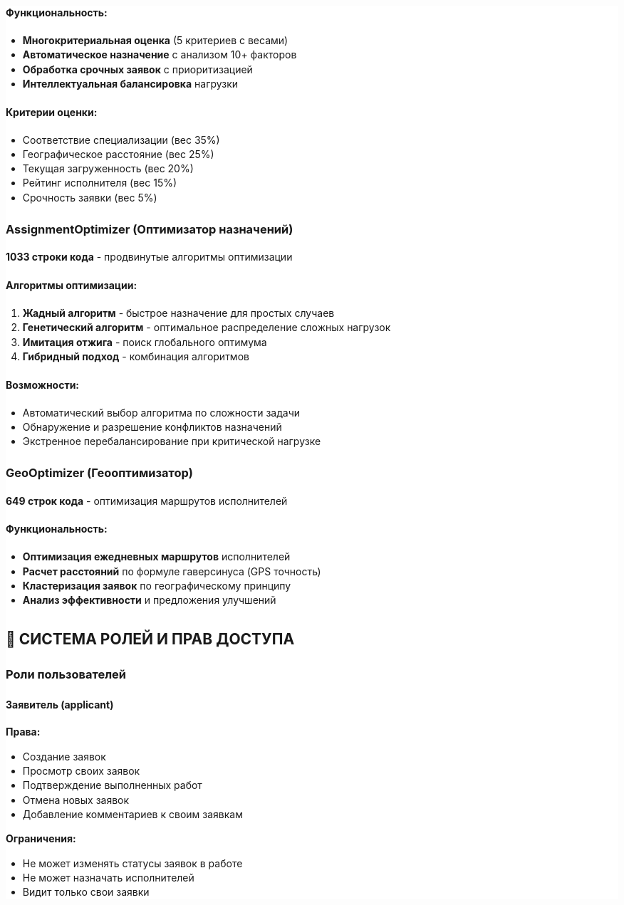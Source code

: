 #### Функциональность:
- **Многокритериальная оценка** (5 критериев с весами)
- **Автоматическое назначение** с анализом 10+ факторов
- **Обработка срочных заявок** с приоритизацией
- **Интеллектуальная балансировка** нагрузки

#### Критерии оценки:
- Соответствие специализации (вес 35%)
- Географическое расстояние (вес 25%)
- Текущая загруженность (вес 20%)
- Рейтинг исполнителя (вес 15%)
- Срочность заявки (вес 5%)

### AssignmentOptimizer (Оптимизатор назначений)
**1033 строки кода** - продвинутые алгоритмы оптимизации

#### Алгоритмы оптимизации:
1. **Жадный алгоритм** - быстрое назначение для простых случаев
2. **Генетический алгоритм** - оптимальное распределение сложных нагрузок
3. **Имитация отжига** - поиск глобального оптимума
4. **Гибридный подход** - комбинация алгоритмов

#### Возможности:
- Автоматический выбор алгоритма по сложности задачи
- Обнаружение и разрешение конфликтов назначений
- Экстренное перебалансирование при критической нагрузке

### GeoOptimizer (Геооптимизатор)
**649 строк кода** - оптимизация маршрутов исполнителей

#### Функциональность:
- **Оптимизация ежедневных маршрутов** исполнителей
- **Расчет расстояний** по формуле гаверсинуса (GPS точность)
- **Кластеризация заявок** по географическому принципу
- **Анализ эффективности** и предложения улучшений

## 🔐 СИСТЕМА РОЛЕЙ И ПРАВ ДОСТУПА

### Роли пользователей

#### **Заявитель (applicant)**
**Права:**
- Создание заявок
- Просмотр своих заявок
- Подтверждение выполненных работ
- Отмена новых заявок
- Добавление комментариев к своим заявкам

**Ограничения:**
- Не может изменять статусы заявок в работе
- Не может назначать исполнителей
- Видит только свои заявки
